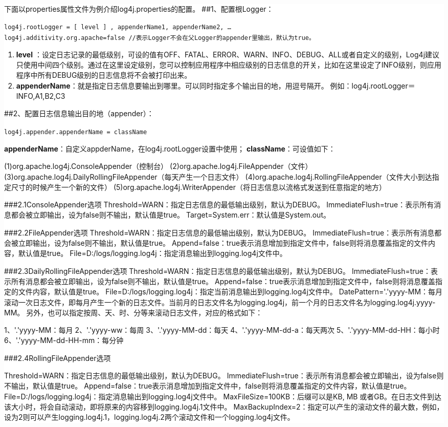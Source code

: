 下面以properties属性文件为例介绍log4j.properties的配置。
##1、配置根Logger：
~~~properties
log4j.rootLogger = [ level ] , appenderName1, appenderName2, …
log4j.additivity.org.apache=false //表示Logger不会在父Logger的appender里输出，默认为true。
~~~
1. **level** ：设定日志记录的最低级别，可设的值有OFF、FATAL、ERROR、WARN、INFO、DEBUG、ALL或者自定义的级别，Log4j建议只使用中间四个级别。通过在这里设定级别，您可以控制应用程序中相应级别的日志信息的开关，比如在这里设定了INFO级别，则应用程序中所有DEBUG级别的日志信息将不会被打印出来。
2. **appenderName**：就是指定日志信息要输出到哪里。可以同时指定多个输出目的地，用逗号隔开。
例如：log4j.rootLogger＝INFO,A1,B2,C3

##2、配置日志信息输出目的地（appender）：
~~~properties
log4j.appender.appenderName = className
~~~
**appenderName**：自定义appderName，在log4j.rootLogger设置中使用；
**className**：可设值如下：

(1)org.apache.log4j.ConsoleAppender（控制台）
(2)org.apache.log4j.FileAppender（文件）
(3)org.apache.log4j.DailyRollingFileAppender（每天产生一个日志文件）
(4)org.apache.log4j.RollingFileAppender（文件大小到达指定尺寸的时候产生一个新的文件）
(5)org.apache.log4j.WriterAppender（将日志信息以流格式发送到任意指定的地方）

###2.1ConsoleAppender选项
Threshold=WARN：指定日志信息的最低输出级别，默认为DEBUG。
ImmediateFlush=true：表示所有消息都会被立即输出，设为false则不输出，默认值是true。
Target=System.err：默认值是System.out。

###2.2FileAppender选项
Threshold=WARN：指定日志信息的最低输出级别，默认为DEBUG。
ImmediateFlush=true：表示所有消息都会被立即输出，设为false则不输出，默认值是true。
Append=false：true表示消息增加到指定文件中，false则将消息覆盖指定的文件内容，默认值是true。
File=D:/logs/logging.log4j：指定消息输出到logging.log4j文件中。

###2.3DailyRollingFileAppender选项
Threshold=WARN：指定日志信息的最低输出级别，默认为DEBUG。
ImmediateFlush=true：表示所有消息都会被立即输出，设为false则不输出，默认值是true。
Append=false：true表示消息增加到指定文件中，false则将消息覆盖指定的文件内容，默认值是true。
File=D:/logs/logging.log4j：指定当前消息输出到logging.log4j文件中。
DatePattern='.'yyyy-MM：每月滚动一次日志文件，即每月产生一个新的日志文件。当前月的日志文件名为logging.log4j，前一个月的日志文件名为logging.log4j.yyyy-MM。
另外，也可以指定按周、天、时、分等来滚动日志文件，对应的格式如下：

1、'.'yyyy-MM：每月
2、'.'yyyy-ww：每周
3、'.'yyyy-MM-dd：每天
4、'.'yyyy-MM-dd-a：每天两次
5、'.'yyyy-MM-dd-HH：每小时
6、'.'yyyy-MM-dd-HH-mm：每分钟

###2.4RollingFileAppender选项

Threshold=WARN：指定日志信息的最低输出级别，默认为DEBUG。
ImmediateFlush=true：表示所有消息都会被立即输出，设为false则不输出，默认值是true。
Append=false：true表示消息增加到指定文件中，false则将消息覆盖指定的文件内容，默认值是true。
File=D:/logs/logging.log4j：指定消息输出到logging.log4j文件中。
MaxFileSize=100KB：后缀可以是KB, MB 或者GB。在日志文件到达该大小时，将会自动滚动，即将原来的内容移到logging.log4j.1文件中。
MaxBackupIndex=2：指定可以产生的滚动文件的最大数，例如，设为2则可以产生logging.log4j.1，logging.log4j.2两个滚动文件和一个logging.log4j文件。
